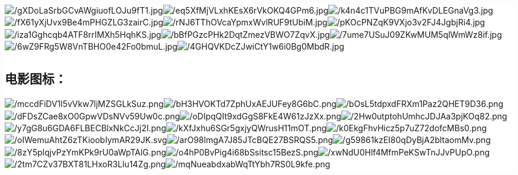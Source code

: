 <img src="https://image.tmdb.org/t/p/original/gXDoLaSrbGCvAWgiuofLOJu9fT1.jpg" alt="/gXDoLaSrbGCvAWgiuofLOJu9fT1.jpg" title="/gXDoLaSrbGCvAWgiuofLOJu9fT1.jpg"><img src="https://image.tmdb.org/t/p/original/eq5XfMjVLxhKEsX6rVkOKQ4GPm6.jpg" alt="/eq5XfMjVLxhKEsX6rVkOKQ4GPm6.jpg" title="/eq5XfMjVLxhKEsX6rVkOKQ4GPm6.jpg"><img src="https://image.tmdb.org/t/p/original/k4n4c1TVuPBG9mAfKvDLEGnaVg3.jpg" alt="/k4n4c1TVuPBG9mAfKvDLEGnaVg3.jpg" title="/k4n4c1TVuPBG9mAfKvDLEGnaVg3.jpg"><img src="https://image.tmdb.org/t/p/original/fX61yXjUvx9Be4mPHGZLG3zairC.jpg" alt="/fX61yXjUvx9Be4mPHGZLG3zairC.jpg" title="/fX61yXjUvx9Be4mPHGZLG3zairC.jpg"><img src="https://image.tmdb.org/t/p/original/rNJ6TThOVcaYpmxWvlRUF9tUbiM.jpg" alt="/rNJ6TThOVcaYpmxWvlRUF9tUbiM.jpg" title="/rNJ6TThOVcaYpmxWvlRUF9tUbiM.jpg"><img src="https://image.tmdb.org/t/p/original/pKOcPNZqK9VXjo3v2FJ4JgbjRi4.jpg" alt="/pKOcPNZqK9VXjo3v2FJ4JgbjRi4.jpg" title="/pKOcPNZqK9VXjo3v2FJ4JgbjRi4.jpg"><img src="https://image.tmdb.org/t/p/original/iza1Gghcqb4ATF8rrIMXh5HqhKS.jpg" alt="/iza1Gghcqb4ATF8rrIMXh5HqhKS.jpg" title="/iza1Gghcqb4ATF8rrIMXh5HqhKS.jpg"><img src="https://image.tmdb.org/t/p/original/bBfPGzcPHk2DqtZmezVBWO7ZqvX.jpg" alt="/bBfPGzcPHk2DqtZmezVBWO7ZqvX.jpg" title="/bBfPGzcPHk2DqtZmezVBWO7ZqvX.jpg"><img src="https://image.tmdb.org/t/p/original/7ume7USuJ09ZKwMUM5qlWmWz8if.jpg" alt="/7ume7USuJ09ZKwMUM5qlWmWz8if.jpg" title="/7ume7USuJ09ZKwMUM5qlWmWz8if.jpg"><img src="https://image.tmdb.org/t/p/original/6wZ9FRg5W8VnTBHO0e42Fo0bmuL.jpg" alt="/6wZ9FRg5W8VnTBHO0e42Fo0bmuL.jpg" title="/6wZ9FRg5W8VnTBHO0e42Fo0bmuL.jpg"><img src="https://image.tmdb.org/t/p/original/4GHQVKDcZJwiCtY1w6i0Bg0MbdR.jpg" alt="/4GHQVKDcZJwiCtY1w6i0Bg0MbdR.jpg" title="/4GHQVKDcZJwiCtY1w6i0Bg0MbdR.jpg">

## **电影图标**：
<img src="https://image.tmdb.org/t/p/original/mccdFiDV1l5vVkw7ljMZSGLkSuz.png" alt="/mccdFiDV1l5vVkw7ljMZSGLkSuz.png" title="/mccdFiDV1l5vVkw7ljMZSGLkSuz.png"><img src="https://image.tmdb.org/t/p/original/bH3HVOKTd7ZphUxAEJUFey8G6bC.png" alt="/bH3HVOKTd7ZphUxAEJUFey8G6bC.png" title="/bH3HVOKTd7ZphUxAEJUFey8G6bC.png"><img src="https://image.tmdb.org/t/p/original/bOsL5tdpxdFRXm1Paz2QHET9D36.png" alt="/bOsL5tdpxdFRXm1Paz2QHET9D36.png" title="/bOsL5tdpxdFRXm1Paz2QHET9D36.png"><img src="https://image.tmdb.org/t/p/original/dFDsZCae8xO0GpwVDsNVv59Uw0c.png" alt="/dFDsZCae8xO0GpwVDsNVv59Uw0c.png" title="/dFDsZCae8xO0GpwVDsNVv59Uw0c.png"><img src="https://image.tmdb.org/t/p/original/oDIpqQIt9xdGgS8FkE4W61zJzXx.png" alt="/oDIpqQIt9xdGgS8FkE4W61zJzXx.png" title="/oDIpqQIt9xdGgS8FkE4W61zJzXx.png"><img src="https://image.tmdb.org/t/p/original/2Hw0utptohUmhcJDJAa3pjKOq82.png" alt="/2Hw0utptohUmhcJDJAa3pjKOq82.png" title="/2Hw0utptohUmhcJDJAa3pjKOq82.png"><img src="https://image.tmdb.org/t/p/original/y7gG8u6GDA6FLBECBlxNkCcJj2I.png" alt="/y7gG8u6GDA6FLBECBlxNkCcJj2I.png" title="/y7gG8u6GDA6FLBECBlxNkCcJj2I.png"><img src="https://image.tmdb.org/t/p/original/kXfJxhu6SGr5gxjyQWrusH11mOT.png" alt="/kXfJxhu6SGr5gxjyQWrusH11mOT.png" title="/kXfJxhu6SGr5gxjyQWrusH11mOT.png"><img src="https://image.tmdb.org/t/p/original/k0EkgFhvHicz5p7uZ72dofcMBs0.png" alt="/k0EkgFhvHicz5p7uZ72dofcMBs0.png" title="/k0EkgFhvHicz5p7uZ72dofcMBs0.png"><img src="https://image.tmdb.org/t/p/original/oIWemuAhtZ6zTKioobIymAR29JK.svg" alt="/oIWemuAhtZ6zTKioobIymAR29JK.svg" title="/oIWemuAhtZ6zTKioobIymAR29JK.svg"><img src="https://image.tmdb.org/t/p/original/arO98lmgA7J85JTcBQE27BSRQS5.png" alt="/arO98lmgA7J85JTcBQE27BSRQS5.png" title="/arO98lmgA7J85JTcBQE27BSRQS5.png"><img src="https://image.tmdb.org/t/p/original/g59861kzEI80qDyBjA2bltaomMv.png" alt="/g59861kzEI80qDyBjA2bltaomMv.png" title="/g59861kzEI80qDyBjA2bltaomMv.png"><img src="https://image.tmdb.org/t/p/original/8zY5plqjvPzYmKPk9rU0aWpTAlG.png" alt="/8zY5plqjvPzYmKPk9rU0aWpTAlG.png" title="/8zY5plqjvPzYmKPk9rU0aWpTAlG.png"><img src="https://image.tmdb.org/t/p/original/o4hP0BvPig4i68bSsitsc15BezS.png" alt="/o4hP0BvPig4i68bSsitsc15BezS.png" title="/o4hP0BvPig4i68bSsitsc15BezS.png"><img src="https://image.tmdb.org/t/p/original/xwNdU0Hlf4MfmPeKSwTnJJvPUpO.png" alt="/xwNdU0Hlf4MfmPeKSwTnJJvPUpO.png" title="/xwNdU0Hlf4MfmPeKSwTnJJvPUpO.png"><img src="https://image.tmdb.org/t/p/original/2tm7CZv37BXT81LHxoR3Llu14Zg.png" alt="/2tm7CZv37BXT81LHxoR3Llu14Zg.png" title="/2tm7CZv37BXT81LHxoR3Llu14Zg.png"><img src="https://image.tmdb.org/t/p/original/mqNueabdxabWqTtYbh7RS0L9kfe.png" alt="/mqNueabdxabWqTtYbh7RS0L9kfe.png" title="/mqNueabdxabWqTtYbh7RS0L9kfe.png">
